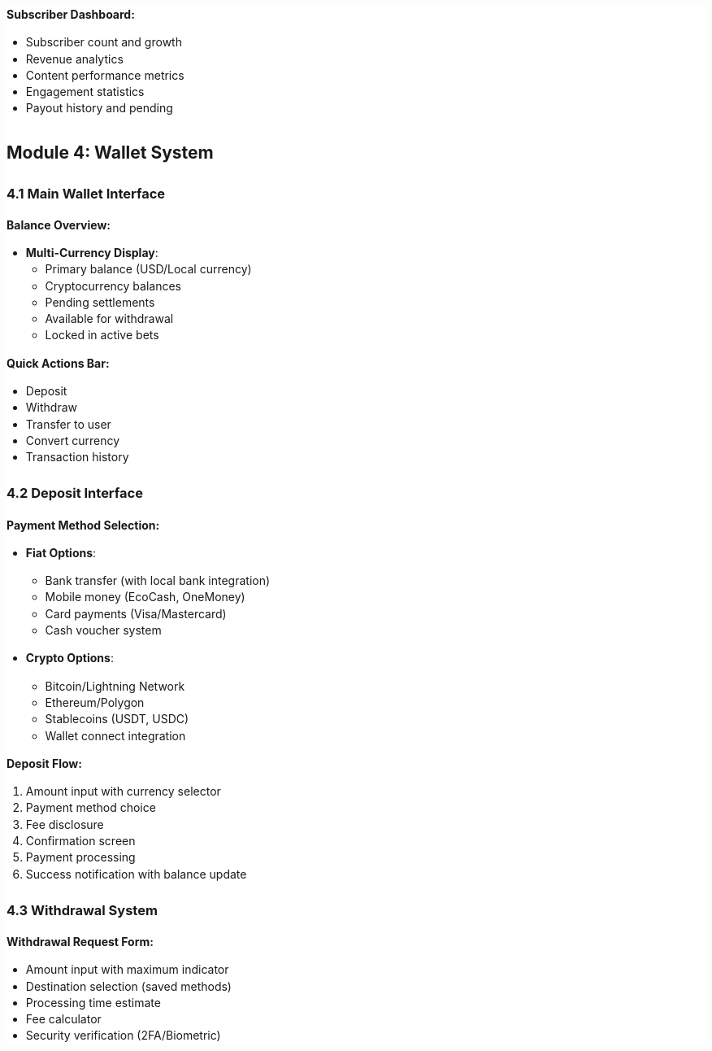 **Subscriber Dashboard:**
- Subscriber count and growth
- Revenue analytics
- Content performance metrics
- Engagement statistics
- Payout history and pending

## Module 4: Wallet System

### 4.1 Main Wallet Interface

**Balance Overview:**
- **Multi-Currency Display**:
  - Primary balance (USD/Local currency)
  - Cryptocurrency balances
  - Pending settlements
  - Available for withdrawal
  - Locked in active bets

**Quick Actions Bar:**
- Deposit
- Withdraw  
- Transfer to user
- Convert currency
- Transaction history

### 4.2 Deposit Interface

**Payment Method Selection:**
- **Fiat Options**:
  - Bank transfer (with local bank integration)
  - Mobile money (EcoCash, OneMoney)
  - Card payments (Visa/Mastercard)
  - Cash voucher system

- **Crypto Options**:
  - Bitcoin/Lightning Network
  - Ethereum/Polygon
  - Stablecoins (USDT, USDC)
  - Wallet connect integration

**Deposit Flow:**
1. Amount input with currency selector
2. Payment method choice
3. Fee disclosure
4. Confirmation screen
5. Payment processing
6. Success notification with balance update

### 4.3 Withdrawal System

**Withdrawal Request Form:**
- Amount input with maximum indicator
- Destination selection (saved methods)
- Processing time estimate
- Fee calculator
- Security verification (2FA/Biometric)

